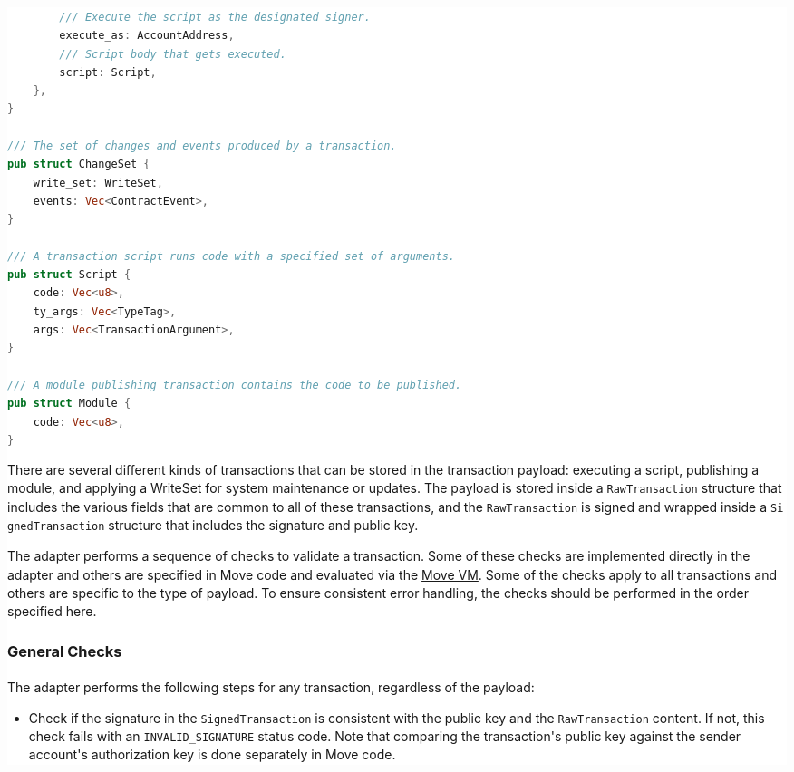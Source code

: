 ```rust
        /// Execute the script as the designated signer.
        execute_as: AccountAddress,
        /// Script body that gets executed.
        script: Script,
    },
}

/// The set of changes and events produced by a transaction.
pub struct ChangeSet {
    write_set: WriteSet,
    events: Vec<ContractEvent>,
}

/// A transaction script runs code with a specified set of arguments.
pub struct Script {
    code: Vec<u8>,
    ty_args: Vec<TypeTag>,
    args: Vec<TransactionArgument>,
}

/// A module publishing transaction contains the code to be published.
pub struct Module {
    code: Vec<u8>,
}
```

There are several different kinds of transactions that can be stored in the
transaction payload: executing a script, publishing a module, and applying a
WriteSet for system maintenance or updates. The payload is stored inside a
`RawTransaction` structure that includes the various fields that are common to
all of these transactions, and the `RawTransaction` is signed and wrapped
inside a `SignedTransaction` structure that includes the signature and public
key.

The adapter performs a sequence of checks to validate a transaction. Some of
these checks are implemented directly in the adapter and others are specified
in Move code and evaluated via the [Move VM](#Move-VM). Some of the checks
apply to all transactions and others are specific to the type of payload.
To ensure consistent error handling, the checks should be performed in the
order specified here.

### General Checks

The adapter performs the following steps for any transaction, regardless of
the payload:

* Check if the signature in the `SignedTransaction` is consistent with the
public key and the `RawTransaction` content. If not, this check fails with an
`INVALID_SIGNATURE` status code. Note that comparing the transaction's public
key against the sender account's authorization key is done separately in Move
code.
